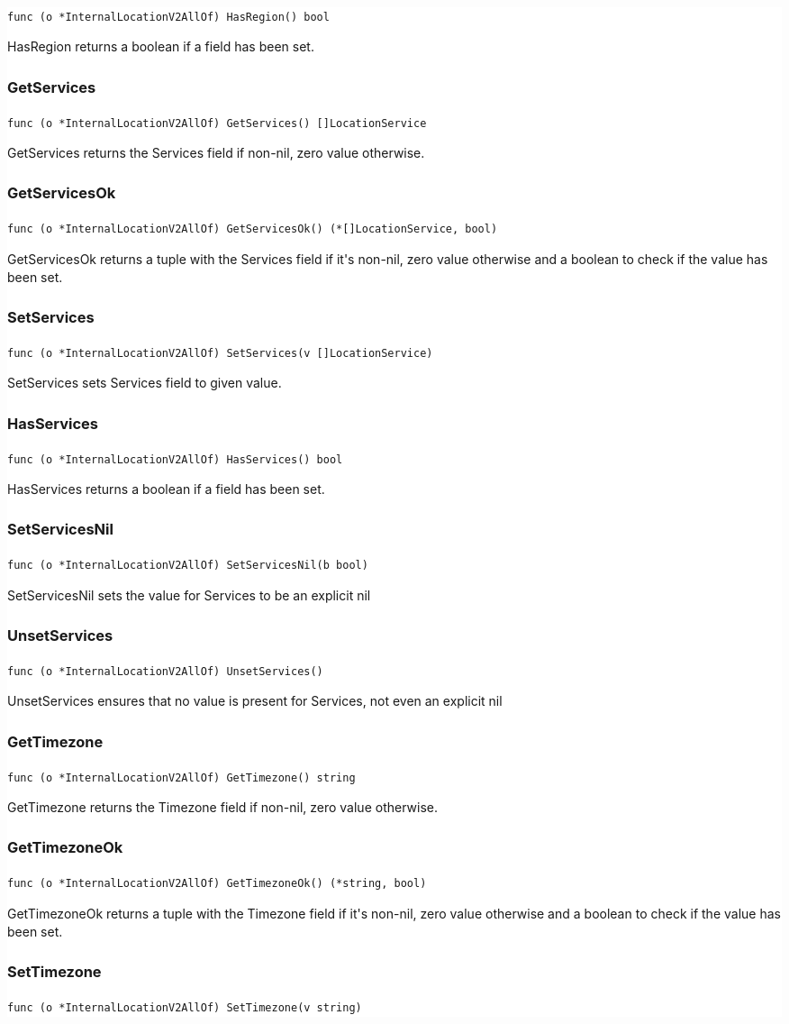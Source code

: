 `func (o *InternalLocationV2AllOf) HasRegion() bool`

HasRegion returns a boolean if a field has been set.

### GetServices

`func (o *InternalLocationV2AllOf) GetServices() []LocationService`

GetServices returns the Services field if non-nil, zero value otherwise.

### GetServicesOk

`func (o *InternalLocationV2AllOf) GetServicesOk() (*[]LocationService, bool)`

GetServicesOk returns a tuple with the Services field if it's non-nil, zero value otherwise
and a boolean to check if the value has been set.

### SetServices

`func (o *InternalLocationV2AllOf) SetServices(v []LocationService)`

SetServices sets Services field to given value.

### HasServices

`func (o *InternalLocationV2AllOf) HasServices() bool`

HasServices returns a boolean if a field has been set.

### SetServicesNil

`func (o *InternalLocationV2AllOf) SetServicesNil(b bool)`

 SetServicesNil sets the value for Services to be an explicit nil

### UnsetServices
`func (o *InternalLocationV2AllOf) UnsetServices()`

UnsetServices ensures that no value is present for Services, not even an explicit nil
### GetTimezone

`func (o *InternalLocationV2AllOf) GetTimezone() string`

GetTimezone returns the Timezone field if non-nil, zero value otherwise.

### GetTimezoneOk

`func (o *InternalLocationV2AllOf) GetTimezoneOk() (*string, bool)`

GetTimezoneOk returns a tuple with the Timezone field if it's non-nil, zero value otherwise
and a boolean to check if the value has been set.

### SetTimezone

`func (o *InternalLocationV2AllOf) SetTimezone(v string)`
